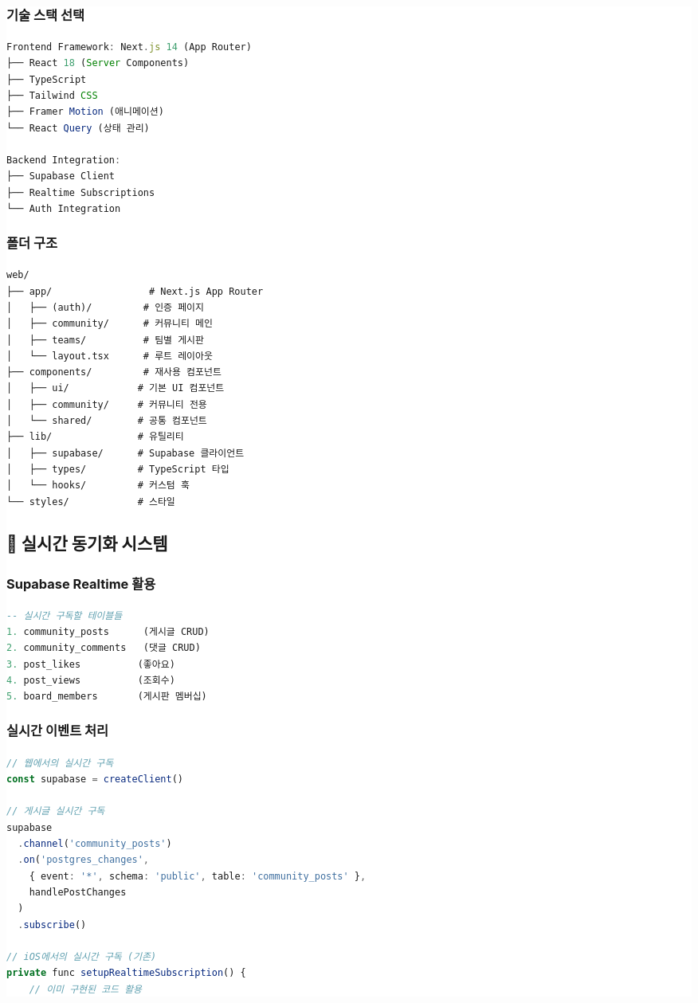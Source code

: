 ### 기술 스택 선택
```typescript
Frontend Framework: Next.js 14 (App Router)
├── React 18 (Server Components)
├── TypeScript
├── Tailwind CSS
├── Framer Motion (애니메이션)
└── React Query (상태 관리)

Backend Integration:
├── Supabase Client
├── Realtime Subscriptions
└── Auth Integration
```

### 폴더 구조
```
web/
├── app/                 # Next.js App Router
│   ├── (auth)/         # 인증 페이지
│   ├── community/      # 커뮤니티 메인
│   ├── teams/          # 팀별 게시판
│   └── layout.tsx      # 루트 레이아웃
├── components/         # 재사용 컴포넌트
│   ├── ui/            # 기본 UI 컴포넌트
│   ├── community/     # 커뮤니티 전용
│   └── shared/        # 공통 컴포넌트
├── lib/               # 유틸리티
│   ├── supabase/      # Supabase 클라이언트
│   ├── types/         # TypeScript 타입
│   └── hooks/         # 커스텀 훅
└── styles/            # 스타일
```

## 🔄 실시간 동기화 시스템

### Supabase Realtime 활용
```sql
-- 실시간 구독할 테이블들
1. community_posts      (게시글 CRUD)
2. community_comments   (댓글 CRUD)
3. post_likes          (좋아요)
4. post_views          (조회수)
5. board_members       (게시판 멤버십)
```

### 실시간 이벤트 처리
```typescript
// 웹에서의 실시간 구독
const supabase = createClient()

// 게시글 실시간 구독
supabase
  .channel('community_posts')
  .on('postgres_changes', 
    { event: '*', schema: 'public', table: 'community_posts' },
    handlePostChanges
  )
  .subscribe()

// iOS에서의 실시간 구독 (기존)
private func setupRealtimeSubscription() {
    // 이미 구현된 코드 활용
```